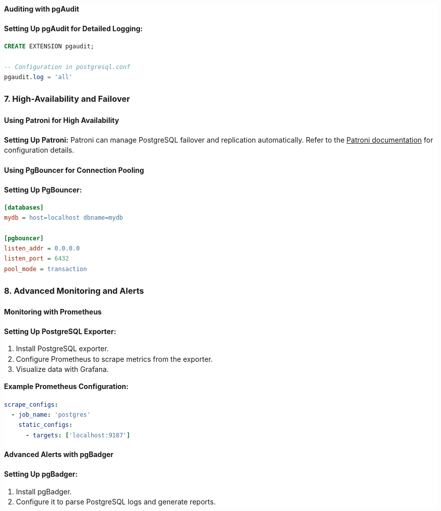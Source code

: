 #### Auditing with pgAudit

**Setting Up pgAudit for Detailed Logging:**

```sql
CREATE EXTENSION pgaudit;

-- Configuration in postgresql.conf
pgaudit.log = 'all'
```

### 7. **High-Availability and Failover**

#### Using Patroni for High Availability

**Setting Up Patroni:** Patroni can manage PostgreSQL failover and replication automatically. Refer to the [Patroni documentation](https://patroni.readthedocs.io/) for configuration details.

#### Using PgBouncer for Connection Pooling

**Setting Up PgBouncer:**

```ini
[databases]
mydb = host=localhost dbname=mydb

[pgbouncer]
listen_addr = 0.0.0.0
listen_port = 6432
pool_mode = transaction
```

### 8. **Advanced Monitoring and Alerts**

#### Monitoring with Prometheus

**Setting Up PostgreSQL Exporter:**

1. Install PostgreSQL exporter.
2. Configure Prometheus to scrape metrics from the exporter.
3. Visualize data with Grafana.

**Example Prometheus Configuration:**

```yaml
scrape_configs:
  - job_name: 'postgres'
    static_configs:
      - targets: ['localhost:9187']
```

#### Advanced Alerts with pgBadger

**Setting Up pgBadger:**

1. Install pgBadger.
2. Configure it to parse PostgreSQL logs and generate reports.
